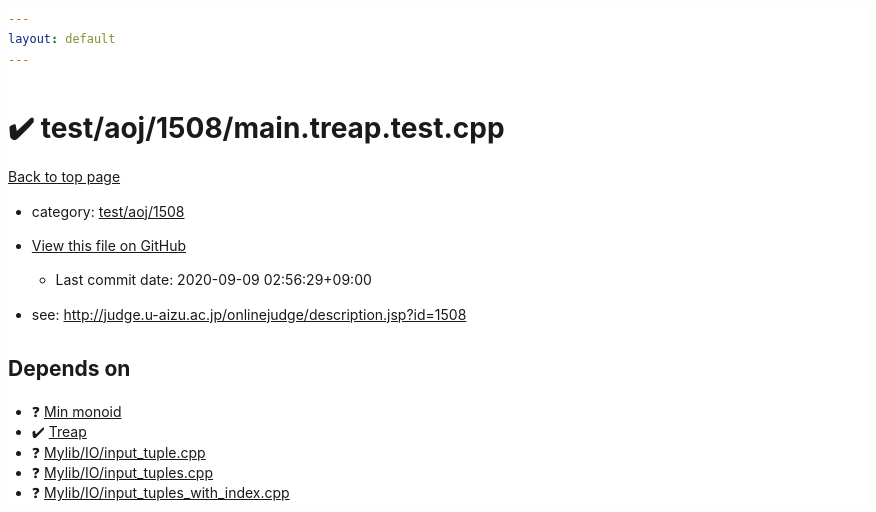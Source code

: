 ```yaml
---
layout: default
---
```



<script type="text/javascript" async
  src="https://cdnjs.cloudflare.com/ajax/libs/mathjax/2.7.5/MathJax.js?config=TeX-MML-AM_CHTML">
</script>
<script type="text/x-mathjax-config">
  MathJax.Hub.Config({
    TeX: { equationNumbers: { autoNumber: "AMS" }},
    tex2jax: {
      inlineMath: [ ['$','$'] ],
      processEscapes: true
    },
    "HTML-CSS": { matchFontHeight: false },
    displayAlign: "left",
    displayIndent: "2em"
  });
</script>

<script type="text/javascript" src="https://cdnjs.cloudflare.com/ajax/libs/jquery/3.4.1/jquery.min.js"></script>
<script src="https://cdn.jsdelivr.net/npm/jquery-balloon-js@1.1.2/jquery.balloon.min.js" integrity="sha256-ZEYs9VrgAeNuPvs15E39OsyOJaIkXEEt10fzxJ20+2I=" crossorigin="anonymous"></script>
<script type="text/javascript" src="../../../../assets/js/copy-button.js"></script>
<link rel="stylesheet" href="../../../../assets/css/copy-button.css" />


# :heavy_check_mark: test/aoj/1508/main.treap.test.cpp

<a href="../../../../index.html">Back to top page</a>

* category: <a href="../../../../index.html#21b2d97411100b8521da1b9c251ad9c2">test/aoj/1508</a>
* <a href="{{ site.github.repository_url }}/blob/master/test/aoj/1508/main.treap.test.cpp">View this file on GitHub</a>
    - Last commit date: 2020-09-09 02:56:29+09:00


* see: <a href="http://judge.u-aizu.ac.jp/onlinejudge/description.jsp?id=1508">http://judge.u-aizu.ac.jp/onlinejudge/description.jsp?id=1508</a>


## Depends on

* :question: <a href="../../../../library/Mylib/AlgebraicStructure/Monoid/min.cpp.html">Min monoid</a>
* :heavy_check_mark: <a href="../../../../library/Mylib/DataStructure/Treap/treap.cpp.html">Treap</a>
* :question: <a href="../../../../library/Mylib/IO/input_tuple.cpp.html">Mylib/IO/input_tuple.cpp</a>
* :question: <a href="../../../../library/Mylib/IO/input_tuples.cpp.html">Mylib/IO/input_tuples.cpp</a>
* :question: <a href="../../../../library/Mylib/IO/input_tuples_with_index.cpp.html">Mylib/IO/input_tuples_with_index.cpp</a>
